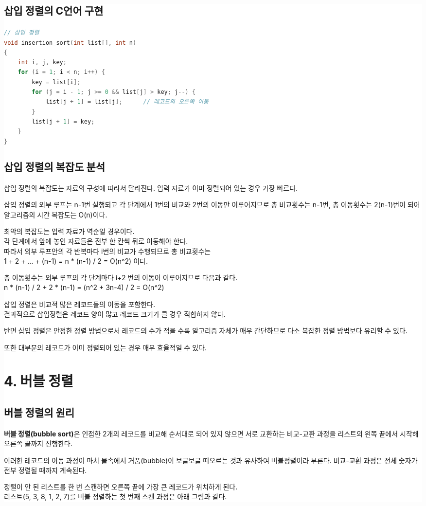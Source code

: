 ## 삽입 정렬의 C언어 구현

```C
// 삽입 정렬
void insertion_sort(int list[], int n)
{
    int i, j, key;
    for (i = 1; i < n; i++) {
        key = list[i];
        for (j = i - 1; j >= 0 && list[j] > key; j--) {
            list[j + 1] = list[j];		// 레코드의 오른쪽 이동
        }
        list[j + 1] = key;
    }
}
```

## 삽입 정렬의 복잡도 분석

삽입 정렬의 복잡도는 자료의 구성에 따라서 달라진다. 입력 자료가 이미 정렬되어 있는 경우 가장 빠르다.

삽입 정렬의 외부 루프는 n-1번 실행되고 각 단계에서 1번의 비교와 2번의 이동만 이루어지므로 총 비교횟수는 n-1번, 총 이동횟수는 2(n-1)번이 되어 알고리즘의 시간 복잡도는 O(n)이다.

최악의 복잡도는 입력 자료가 역순일 경우이다.  
각 단계에서 앞에 놓인 자료들은 전부 한 칸씩 뒤로 이동해야 한다.  
따라서 외부 루프안의 각 반복마다 i번의 비교가 수행되므로 총 비교횟수는  
1 + 2 + ... + (n-1) = n \* (n-1) / 2 = O(n^2) 이다.                                                                                                                                                                                                                       

총 이동횟수는 외부 루프의 각 단계마다 i+2 번의 이동이 이루어지므로 다음과 같다.  
n \* (n-1) / 2 + 2 \* (n-1) = (n^2 + 3n-4) / 2 = O(n^2)

삽입 정렬은 비교적 많은 레코드들의 이동을 포함한다.  
결과적으로 삽입정렬은 레코드 양이 많고 레코드 크기가 클 경우 적합하지 않다.

반면 삽입 정렬은 안정한 정렬 방법으로서 레코드의 수가 적을 수록 알고리즘 자체가 매우 간단하므로 다소 복잡한 정렬 방법보다 유리할 수 있다.

또한 대부분의 레코드가 이미 정렬되어 있는 경우 매우 효율적일 수 있다.

# 4. 버블 정렬

## 버블 정렬의 원리

<b>버블 정렬(bubble sort)</b>은 인접한 2개의 레코드를 비교해 순서대로 되어 있지 않으면 서로 교환하는 비교-교환 과정을 리스트의 왼쪽 끝에서 시작해 오른쪽 끝까지 진행한다.

이러한 레코드의 이동 과정이 마치 물속에서 거품(bubble)이 보글보글 떠오르는 것과 유사하여 버블정렬이라 부른다. 비교-교환 과정은 전체 숫자가 전부 정렬될 때까지 계속된다.

정렬이 안 된 리스트를 한 번 스캔하면 오른쪽 끝에 가장 큰 레코드가 위치하게 된다.  
리스트(5, 3, 8, 1, 2, 7)를 버블 정렬하는 첫 번째 스캔 과정은 아래 그림과 같다.
